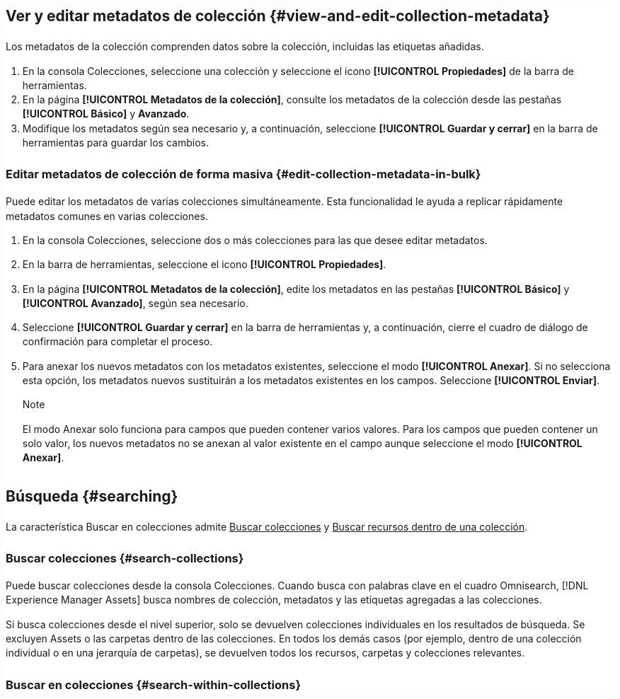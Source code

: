 ## Ver y editar metadatos de colección {#view-and-edit-collection-metadata}

Los metadatos de la colección comprenden datos sobre la colección, incluidas las etiquetas añadidas.

1. En la consola Colecciones, seleccione una colección y seleccione el icono **[!UICONTROL Propiedades]** de la barra de herramientas.
1. En la página **[!UICONTROL Metadatos de la colección]**, consulte los metadatos de la colección desde las pestañas **[!UICONTROL Básico]** y **Avanzado**.
1. Modifique los metadatos según sea necesario y, a continuación, seleccione **[!UICONTROL Guardar y cerrar]** en la barra de herramientas para guardar los cambios.

### Editar metadatos de colección de forma masiva {#edit-collection-metadata-in-bulk}

Puede editar los metadatos de varias colecciones simultáneamente. Esta funcionalidad le ayuda a replicar rápidamente metadatos comunes en varias colecciones.

1. En la consola Colecciones, seleccione dos o más colecciones para las que desee editar metadatos.
1. En la barra de herramientas, seleccione el icono **[!UICONTROL Propiedades]**.
1. En la página **[!UICONTROL Metadatos de la colección]**, edite los metadatos en las pestañas **[!UICONTROL Básico]** y **[!UICONTROL Avanzado]**, según sea necesario.
1. Seleccione **[!UICONTROL Guardar y cerrar]** en la barra de herramientas y, a continuación, cierre el cuadro de diálogo de confirmación para completar el proceso.
1. Para anexar los nuevos metadatos con los metadatos existentes, seleccione el modo **[!UICONTROL Anexar]**. Si no selecciona esta opción, los metadatos nuevos sustituirán a los metadatos existentes en los campos. Seleccione **[!UICONTROL Enviar]**.

   >[!NOTE]
   >
   >El modo Anexar solo funciona para campos que pueden contener varios valores. Para los campos que pueden contener un solo valor, los nuevos metadatos no se anexan al valor existente en el campo aunque seleccione el modo **[!UICONTROL Anexar]**.

## Búsqueda {#searching}

La característica Buscar en colecciones admite [Buscar colecciones](#search-collections) y [Buscar recursos dentro de una colección](#search-within-collections).

### Buscar colecciones {#search-collections}

Puede buscar colecciones desde la consola Colecciones. Cuando busca con palabras clave en el cuadro Omnisearch, [!DNL Experience Manager Assets] busca nombres de colección, metadatos y las etiquetas agregadas a las colecciones.

Si busca colecciones desde el nivel superior, solo se devuelven colecciones individuales en los resultados de búsqueda. Se excluyen Assets o las carpetas dentro de las colecciones. En todos los demás casos (por ejemplo, dentro de una colección individual o en una jerarquía de carpetas), se devuelven todos los recursos, carpetas y colecciones relevantes.

### Buscar en colecciones {#search-within-collections}
